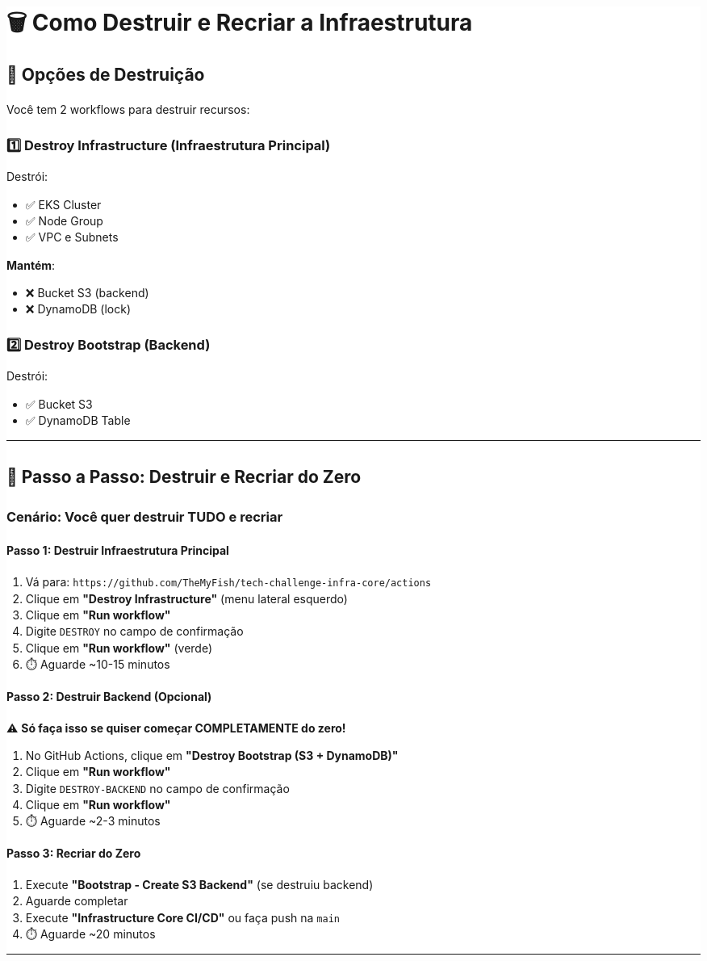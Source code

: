 # 🗑️ Como Destruir e Recriar a Infraestrutura

## 🎯 Opções de Destruição

Você tem 2 workflows para destruir recursos:

### 1️⃣ **Destroy Infrastructure** (Infraestrutura Principal)
Destrói:
- ✅ EKS Cluster
- ✅ Node Group  
- ✅ VPC e Subnets

**Mantém**:
- ❌ Bucket S3 (backend)
- ❌ DynamoDB (lock)

### 2️⃣ **Destroy Bootstrap** (Backend)
Destrói:
- ✅ Bucket S3
- ✅ DynamoDB Table

---

## 🚀 Passo a Passo: Destruir e Recriar do Zero

### **Cenário: Você quer destruir TUDO e recriar**

#### **Passo 1: Destruir Infraestrutura Principal**

1. Vá para: `https://github.com/TheMyFish/tech-challenge-infra-core/actions`
2. Clique em **"Destroy Infrastructure"** (menu lateral esquerdo)
3. Clique em **"Run workflow"**
4. Digite `DESTROY` no campo de confirmação
5. Clique em **"Run workflow"** (verde)
6. ⏱️ Aguarde ~10-15 minutos

#### **Passo 2: Destruir Backend (Opcional)**

⚠️ **Só faça isso se quiser começar COMPLETAMENTE do zero!**

1. No GitHub Actions, clique em **"Destroy Bootstrap (S3 + DynamoDB)"**
2. Clique em **"Run workflow"**
3. Digite `DESTROY-BACKEND` no campo de confirmação
4. Clique em **"Run workflow"**
5. ⏱️ Aguarde ~2-3 minutos

#### **Passo 3: Recriar do Zero**

1. Execute **"Bootstrap - Create S3 Backend"** (se destruiu backend)
2. Aguarde completar
3. Execute **"Infrastructure Core CI/CD"** ou faça push na `main`
4. ⏱️ Aguarde ~20 minutos

---